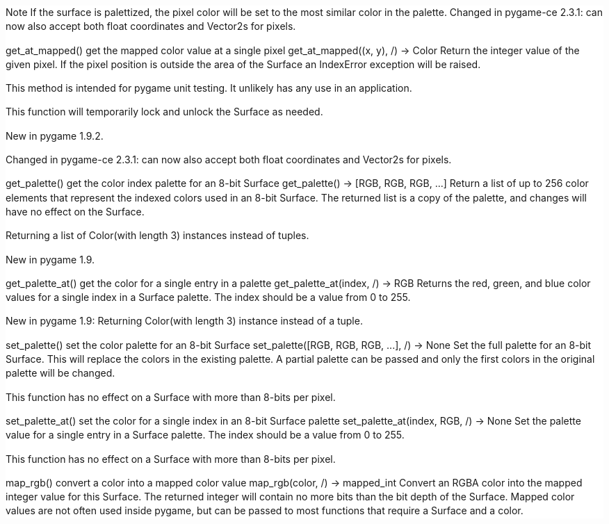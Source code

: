 Note If the surface is palettized, the pixel color will be set to the most similar color in the palette.
Changed in pygame-ce 2.3.1: can now also accept both float coordinates and Vector2s for pixels.

get_at_mapped()
get the mapped color value at a single pixel
get_at_mapped((x, y), /) -> Color
Return the integer value of the given pixel. If the pixel position is outside the area of the Surface an IndexError exception will be raised.

This method is intended for pygame unit testing. It unlikely has any use in an application.

This function will temporarily lock and unlock the Surface as needed.

New in pygame 1.9.2.

Changed in pygame-ce 2.3.1: can now also accept both float coordinates and Vector2s for pixels.

get_palette()
get the color index palette for an 8-bit Surface
get_palette() -> [RGB, RGB, RGB, ...]
Return a list of up to 256 color elements that represent the indexed colors used in an 8-bit Surface. The returned list is a copy of the palette, and changes will have no effect on the Surface.

Returning a list of Color(with length 3) instances instead of tuples.

New in pygame 1.9.

get_palette_at()
get the color for a single entry in a palette
get_palette_at(index, /) -> RGB
Returns the red, green, and blue color values for a single index in a Surface palette. The index should be a value from 0 to 255.

New in pygame 1.9: Returning Color(with length 3) instance instead of a tuple.

set_palette()
set the color palette for an 8-bit Surface
set_palette([RGB, RGB, RGB, ...], /) -> None
Set the full palette for an 8-bit Surface. This will replace the colors in the existing palette. A partial palette can be passed and only the first colors in the original palette will be changed.

This function has no effect on a Surface with more than 8-bits per pixel.

set_palette_at()
set the color for a single index in an 8-bit Surface palette
set_palette_at(index, RGB, /) -> None
Set the palette value for a single entry in a Surface palette. The index should be a value from 0 to 255.

This function has no effect on a Surface with more than 8-bits per pixel.

map_rgb()
convert a color into a mapped color value
map_rgb(color, /) -> mapped_int
Convert an RGBA color into the mapped integer value for this Surface. The returned integer will contain no more bits than the bit depth of the Surface. Mapped color values are not often used inside pygame, but can be passed to most functions that require a Surface and a color.
